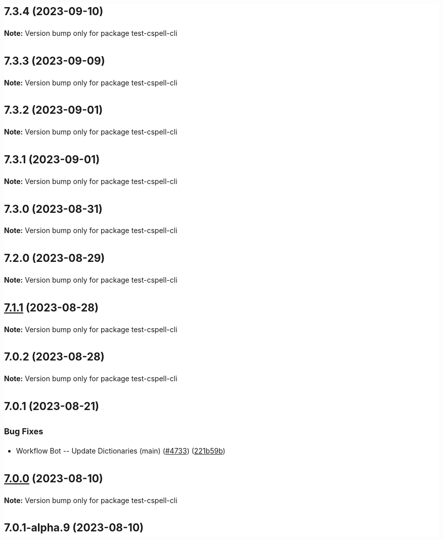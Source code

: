 ## 7.3.4 (2023-09-10)

**Note:** Version bump only for package test-cspell-cli

## 7.3.3 (2023-09-09)

**Note:** Version bump only for package test-cspell-cli

## 7.3.2 (2023-09-01)

**Note:** Version bump only for package test-cspell-cli

## 7.3.1 (2023-09-01)

**Note:** Version bump only for package test-cspell-cli

## 7.3.0 (2023-08-31)

**Note:** Version bump only for package test-cspell-cli

## 7.2.0 (2023-08-29)

**Note:** Version bump only for package test-cspell-cli

## [7.1.1](https://github.com/streetsidesoftware/cspell-cli/compare/v7.1.0...v7.1.1) (2023-08-28)

**Note:** Version bump only for package test-cspell-cli

## 7.0.2 (2023-08-28)

**Note:** Version bump only for package test-cspell-cli

## 7.0.1 (2023-08-21)

### Bug Fixes

* Workflow Bot -- Update Dictionaries (main) ([#4733](https://github.com/streetsidesoftware/cspell-cli/issues/4733)) ([221b59b](https://github.com/streetsidesoftware/cspell-cli/commit/221b59bfe726a3b1fe5f9dcbdef6632983ebebeb))

## [7.0.0](https://github.com/streetsidesoftware/cspell-cli/compare/v7.0.1-alpha.9...v7.0.0) (2023-08-10)

**Note:** Version bump only for package test-cspell-cli

## 7.0.1-alpha.9 (2023-08-10)
